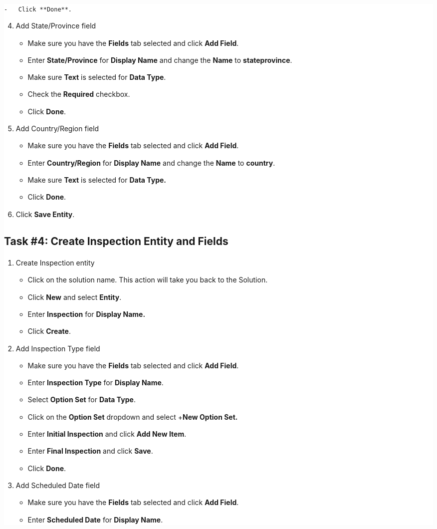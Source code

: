     -   Click **Done**.

4.  Add State/Province field

    -   Make sure you have the **Fields** tab selected and click **Add Field**.

    -   Enter **State/Province** for **Display Name** and change the **Name** to
        **stateprovince**.

    -   Make sure **Text** is selected for **Data Type**.

    -   Check the **Required** checkbox.

    -   Click **Done**.

5.  Add Country/Region field

    -   Make sure you have the **Fields** tab selected and click **Add Field**.

    -   Enter **Country/Region** for **Display Name** and change the **Name** to
        **country**.

    -   Make sure **Text** is selected for **Data Type.**

    -   Click **Done**.

6.  Click **Save Entity**.

Task \#4: Create Inspection Entity and Fields
---------------------------------------------

1.  Create Inspection entity

    -   Click on the solution name. This action will take you back to the
        Solution.

    -   Click **New** and select **Entity**.

    -   Enter **Inspection** for **Display Name.**

    -   Click **Create**.

2.  Add Inspection Type field

    -   Make sure you have the **Fields** tab selected and click **Add Field**.

    -   Enter **Inspection Type** for **Display Name**.

    -   Select **Option Set** for **Data Type**.

    -   Click on the **Option Set** dropdown and select +**New Option Set.**

    -   Enter **Initial Inspection** and click **Add New Item**.

    -   Enter **Final Inspection** and click **Save**.

    -   Click **Done**.

3.  Add Scheduled Date field

    -   Make sure you have the **Fields** tab selected and click **Add Field**.

    -   Enter **Scheduled Date** for **Display Name**.
